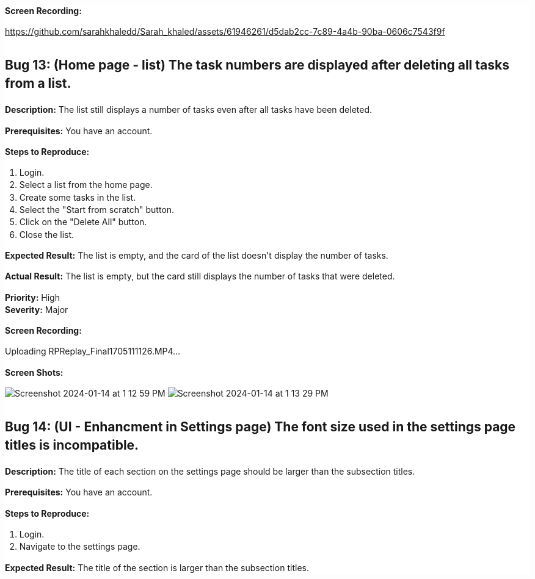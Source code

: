 **Screen Recording:**

https://github.com/sarahkhaledd/Sarah_khaled/assets/61946261/d5dab2cc-7c89-4a4b-90ba-0606c7543f9f


## Bug 13: (Home page - list) The task numbers are displayed after deleting all tasks from a list.

**Description:**
The list still displays a number of tasks even after all tasks have been deleted.

**Prerequisites:**
You have an account.

**Steps to Reproduce:**
1. Login.
2. Select a list from the home page.
3. Create some tasks in the list.
4. Select the "Start from scratch" button.
5. Click on the "Delete All" button.
6. Close the list.

**Expected Result:**
The list is empty, and the card of the list doesn't display the number of tasks.

**Actual Result:**
The list is empty, but the card still displays the number of tasks that were deleted.

**Priority:** High  
**Severity:** Major

**Screen Recording:**

Uploading RPReplay_Final1705111126.MP4…

**Screen Shots:**

<img width="372" alt="Screenshot 2024-01-14 at 1 12 59 PM" src="https://github.com/sarahkhaledd/Sarah_khaled/assets/61946261/76ff90fc-fd01-4a23-83f7-fd59cdf043d3">

<img width="377" alt="Screenshot 2024-01-14 at 1 13 29 PM" src="https://github.com/sarahkhaledd/Sarah_khaled/assets/61946261/86af9c82-8f81-433e-996c-40d504e03745">


## Bug 14: (UI - Enhancment in Settings page) The font size used in the settings page titles is incompatible.

**Description:**
The title of each section on the settings page should be larger than the subsection titles.

**Prerequisites:**
You have an account.

**Steps to Reproduce:**
1. Login.
2. Navigate to the settings page.

**Expected Result:**
The title of the section is larger than the subsection titles.
